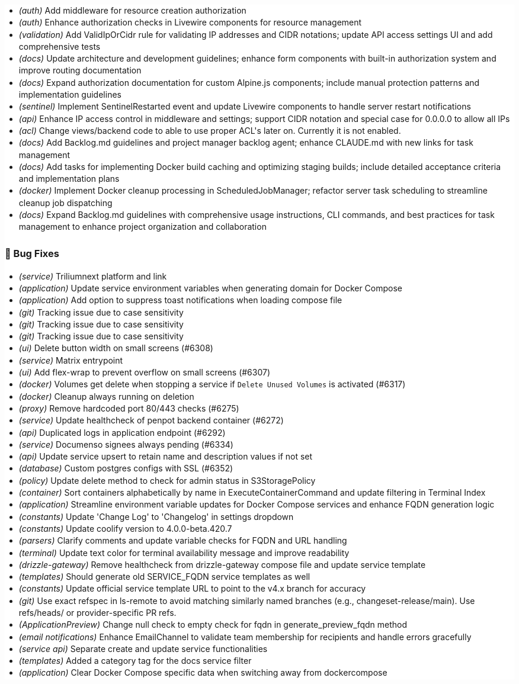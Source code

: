 - *(auth)* Add middleware for resource creation authorization
- *(auth)* Enhance authorization checks in Livewire components for resource management
- *(validation)* Add ValidIpOrCidr rule for validating IP addresses and CIDR notations; update API access settings UI and add comprehensive tests
- *(docs)* Update architecture and development guidelines; enhance form components with built-in authorization system and improve routing documentation
- *(docs)* Expand authorization documentation for custom Alpine.js components; include manual protection patterns and implementation guidelines
- *(sentinel)* Implement SentinelRestarted event and update Livewire components to handle server restart notifications
- *(api)* Enhance IP access control in middleware and settings; support CIDR notation and special case for 0.0.0.0 to allow all IPs
- *(acl)* Change views/backend code to able to use proper ACL's later on. Currently it is not enabled.
- *(docs)* Add Backlog.md guidelines and project manager backlog agent; enhance CLAUDE.md with new links for task management
- *(docs)* Add tasks for implementing Docker build caching and optimizing staging builds; include detailed acceptance criteria and implementation plans
- *(docker)* Implement Docker cleanup processing in ScheduledJobManager; refactor server task scheduling to streamline cleanup job dispatching
- *(docs)* Expand Backlog.md guidelines with comprehensive usage instructions, CLI commands, and best practices for task management to enhance project organization and collaboration

### 🐛 Bug Fixes

- *(service)* Triliumnext platform and link
- *(application)* Update service environment variables when generating domain for Docker Compose
- *(application)* Add option to suppress toast notifications when loading compose file
- *(git)* Tracking issue due to case sensitivity
- *(git)* Tracking issue due to case sensitivity
- *(git)* Tracking issue due to case sensitivity
- *(ui)* Delete button width on small screens (#6308)
- *(service)* Matrix entrypoint
- *(ui)* Add flex-wrap to prevent overflow on small screens (#6307)
- *(docker)* Volumes get delete when stopping a service if `Delete Unused Volumes` is activated (#6317)
- *(docker)* Cleanup always running on deletion
- *(proxy)* Remove hardcoded port 80/443 checks (#6275)
- *(service)* Update healthcheck of penpot backend container (#6272)
- *(api)* Duplicated logs in application endpoint (#6292)
- *(service)* Documenso signees always pending (#6334)
- *(api)* Update service upsert to retain name and description values if not set
- *(database)* Custom postgres configs with SSL (#6352)
- *(policy)* Update delete method to check for admin status in S3StoragePolicy
- *(container)* Sort containers alphabetically by name in ExecuteContainerCommand and update filtering in Terminal Index
- *(application)* Streamline environment variable updates for Docker Compose services and enhance FQDN generation logic
- *(constants)* Update 'Change Log' to 'Changelog' in settings dropdown
- *(constants)* Update coolify version to 4.0.0-beta.420.7
- *(parsers)* Clarify comments and update variable checks for FQDN and URL handling
- *(terminal)* Update text color for terminal availability message and improve readability
- *(drizzle-gateway)* Remove healthcheck from drizzle-gateway compose file and update service template
- *(templates)* Should generate old SERVICE_FQDN service templates as well
- *(constants)* Update official service template URL to point to the v4.x branch for accuracy
- *(git)* Use exact refspec in ls-remote to avoid matching similarly named branches (e.g., changeset-release/main). Use refs/heads/<branch> or provider-specific PR refs.
- *(ApplicationPreview)* Change null check to empty check for fqdn in generate_preview_fqdn method
- *(email notifications)* Enhance EmailChannel to validate team membership for recipients and handle errors gracefully
- *(service api)* Separate create and update service functionalities
- *(templates)* Added a category tag for the docs service filter
- *(application)* Clear Docker Compose specific data when switching away from dockercompose